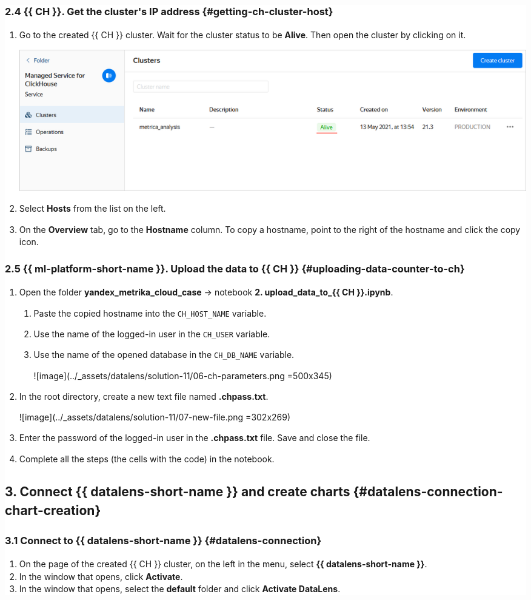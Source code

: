 ### 2.4 {{ CH }}. Get the cluster's IP address {#getting-ch-cluster-host}

1. Go to the created {{ CH }} cluster. Wait for the cluster status to be **Alive**. Then open the cluster by clicking on it.

   ![image](../_assets/datalens/solution-11/05-alive-cluster.png)

1. Select **Hosts** from the list on the left.
1. On the **Overview** tab, go to the **Hostname** column. To copy a hostname, point to the right of the hostname and click the copy icon.

### 2.5 {{ ml-platform-short-name }}. Upload the data to {{ CH }} {#uploading-data-counter-to-ch}

1. Open the folder **yandex_metrika_cloud_case** → notebook **2. upload_data_to_{{ CH }}.ipynb**.

   1. Paste the copied hostname into the `CH_HOST_NAME` variable.
   1. Use the name of the logged-in user in the `CH_USER` variable.
   1. Use the name of the opened database in the `CH_DB_NAME` variable.

      ![image](../_assets/datalens/solution-11/06-ch-parameters.png =500x345)

1. In the root directory, create a new text file named **.chpass.txt**.

   ![image](../_assets/datalens/solution-11/07-new-file.png =302x269)

1. Enter the password of the logged-in user in the **.chpass.txt** file. Save and close the file.
1. Complete all the steps (the cells with the code) in the notebook.

## 3. Connect {{ datalens-short-name }} and create charts {#datalens-connection-chart-creation}

### 3.1 Connect to {{ datalens-short-name }} {#datalens-connection}

1. On the page of the created {{ CH }} cluster, on the left in the menu, select **{{ datalens-short-name }}**.
1. In the window that opens, click **Activate**.
1. In the window that opens, select the **default** folder and click **Activate DataLens**.

